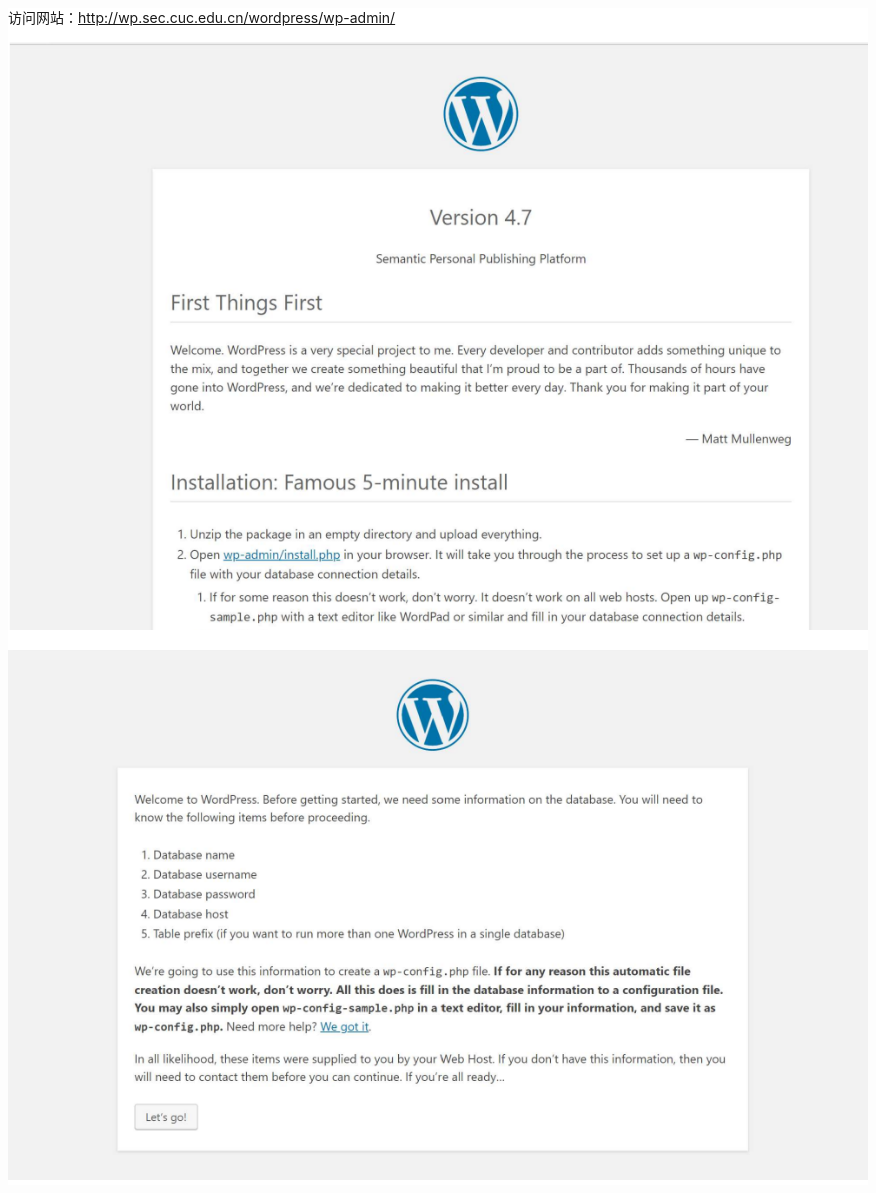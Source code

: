 访问网站：http://wp.sec.cuc.edu.cn/wordpress/wp-admin/

![wordpress1](img/wordpress1.png)

![wordpress2](img/wordpress2.png)
